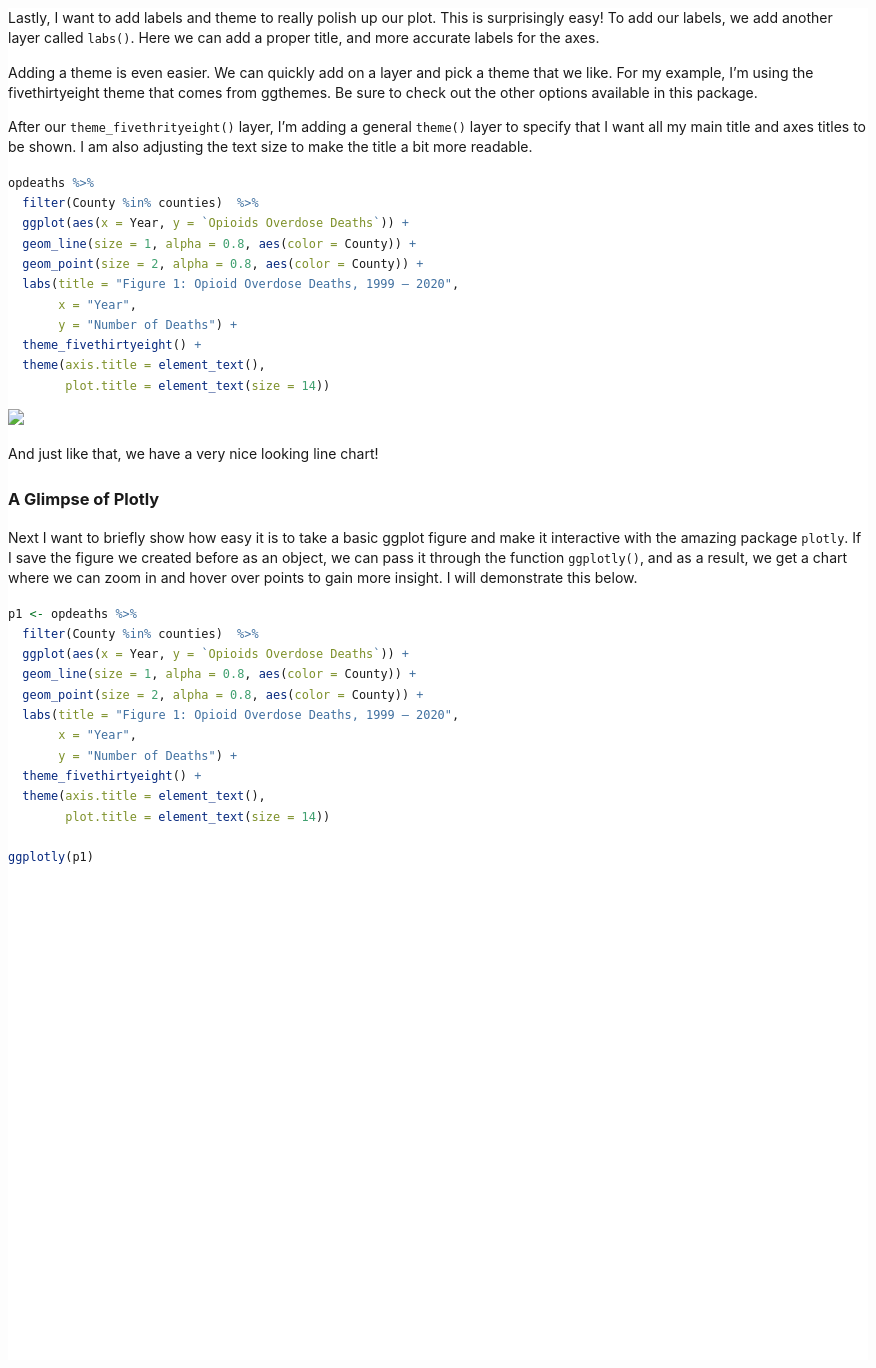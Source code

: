 Lastly, I want to add labels and theme to really polish up our plot. This is surprisingly easy! To add our labels, we add another layer called `labs()`. Here we can add a proper title, and more accurate labels for the axes.

Adding a theme is even easier. We can quickly add on a layer and pick a theme that we like. For my example, I’m using the fivethirtyeight theme that comes from ggthemes. Be sure to check out the other options available in this package.

After our `theme_fivethrityeight()` layer, I’m adding a general `theme()` layer to specify that I want all my main title and axes titles to be shown. I am also adjusting the text size to make the title a bit more readable.

``` r
opdeaths %>%
  filter(County %in% counties)  %>%
  ggplot(aes(x = Year, y = `Opioids Overdose Deaths`)) +
  geom_line(size = 1, alpha = 0.8, aes(color = County)) +
  geom_point(size = 2, alpha = 0.8, aes(color = County)) +
  labs(title = "Figure 1: Opioid Overdose Deaths, 1999 – 2020",
       x = "Year",
       y = "Number of Deaths") +
  theme_fivethirtyeight() +
  theme(axis.title = element_text(),
        plot.title = element_text(size = 14))
```

<img src="{{< blogdown/postref >}}index_files/figure-html/unnamed-chunk-6-1.png" width="672" />

And just like that, we have a very nice looking line chart!

### A Glimpse of Plotly

Next I want to briefly show how easy it is to take a basic ggplot figure and make it interactive with the amazing package `plotly`. If I save the figure we created before as an object, we can pass it through the function `ggplotly()`, and as a result, we get a chart where we can zoom in and hover over points to gain more insight. I will demonstrate this below.

``` r
p1 <- opdeaths %>%
  filter(County %in% counties)  %>%
  ggplot(aes(x = Year, y = `Opioids Overdose Deaths`)) +
  geom_line(size = 1, alpha = 0.8, aes(color = County)) +
  geom_point(size = 2, alpha = 0.8, aes(color = County)) +
  labs(title = "Figure 1: Opioid Overdose Deaths, 1999 – 2020",
       x = "Year",
       y = "Number of Deaths") +
  theme_fivethirtyeight() +
  theme(axis.title = element_text(),
        plot.title = element_text(size = 14))

ggplotly(p1)
```

<div id="htmlwidget-1" style="width:672px;height:480px;" class="plotly html-widget"></div>